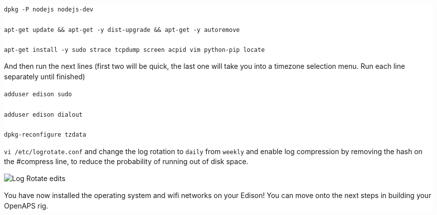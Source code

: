 
```
dpkg -P nodejs nodejs-dev

apt-get update && apt-get -y dist-upgrade && apt-get -y autoremove

apt-get install -y sudo strace tcpdump screen acpid vim python-pip locate
```

And then run the next lines (first two will be quick, the last one will take you into a timezone selection menu.  Run each line separately until finished)

```
adduser edison sudo

adduser edison dialout

dpkg-reconfigure tzdata
```

`vi /etc/logrotate.conf` and change the log rotation to `daily` from `weekly` and enable log compression by removing the hash on the #compress line, to reduce the probability of running out of disk space.

![Log Rotate edits](../../Images/Edison/logrotate.png)

You have now installed the operating system and wifi networks on your Edison! You can move onto the next steps in building your OpenAPS rig.
